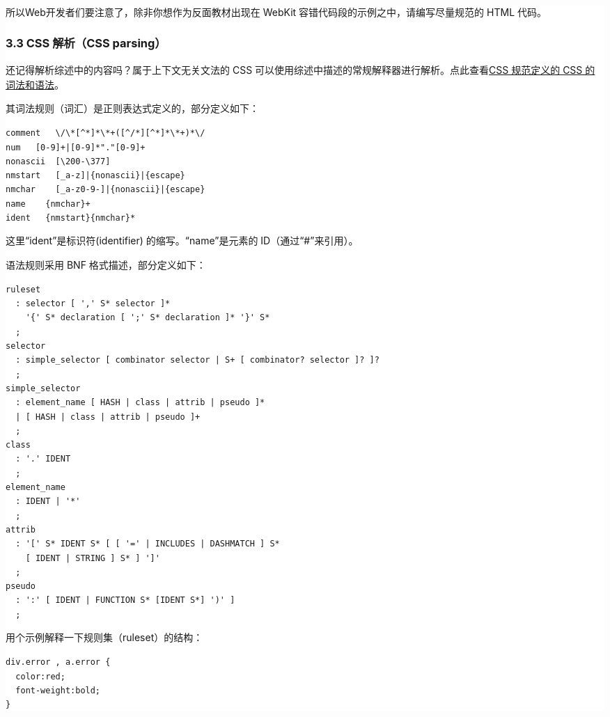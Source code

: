 所以Web开发者们要注意了，除非你想作为反面教材出现在 WebKit 容错代码段的示例之中，请编写尽量规范的 HTML 代码。

### 3.3 CSS 解析（CSS parsing）

还记得解析综述中的内容吗？属于上下文无关文法的 CSS 可以使用综述中描述的常规解释器进行解析。点此查看[CSS 规范定义的 CSS 的词法和语法](http://www.w3.org/TR/CSS2/grammar.html)。

其词法规则（词汇）是正则表达式定义的，部分定义如下：

```
comment   \/\*[^*]*\*+([^/*][^*]*\*+)*\/
num   [0-9]+|[0-9]*"."[0-9]+
nonascii  [\200-\377]
nmstart   [_a-z]|{nonascii}|{escape}
nmchar    [_a-z0-9-]|{nonascii}|{escape}
name    {nmchar}+
ident   {nmstart}{nmchar}*
```

这里“ident”是标识符(identifier) 的缩写。“name”是元素的 ID（通过“#”来引用）。

语法规则采用 BNF 格式描述，部分定义如下：

```
ruleset
  : selector [ ',' S* selector ]*
    '{' S* declaration [ ';' S* declaration ]* '}' S*
  ;
selector
  : simple_selector [ combinator selector | S+ [ combinator? selector ]? ]?
  ;
simple_selector
  : element_name [ HASH | class | attrib | pseudo ]*
  | [ HASH | class | attrib | pseudo ]+
  ;
class
  : '.' IDENT
  ;
element_name
  : IDENT | '*'
  ;
attrib
  : '[' S* IDENT S* [ [ '=' | INCLUDES | DASHMATCH ] S*
    [ IDENT | STRING ] S* ] ']'
  ;
pseudo
  : ':' [ IDENT | FUNCTION S* [IDENT S*] ')' ]
  ;
```

用个示例解释一下规则集（ruleset）的结构：

```
div.error , a.error {
  color:red;
  font-weight:bold;
}
```
